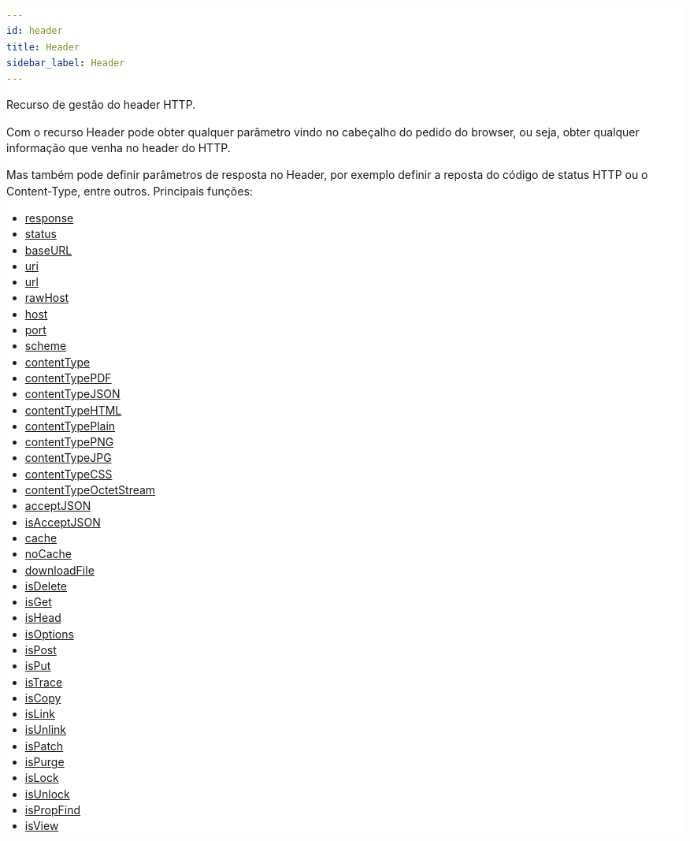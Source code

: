 ```yaml
---
id: header
title: Header
sidebar_label: Header
---
```


Recurso de gestão do header HTTP.

Com o recurso Header pode obter qualquer parâmetro vindo no cabeçalho do pedido do browser, ou seja, obter qualquer informação que venha no header do HTTP.

Mas também pode definir parâmetros de resposta no Header, por exemplo definir a reposta do código de status HTTP ou o Content-Type, entre outros.
Principais funções:
- [response](#response)
- [status](#status)
- [baseURL](#baseurl)
- [uri](#uri)
- [url](#url)
- [rawHost](#rawhost)
- [host](#host)
- [port](#port)
- [scheme](#scheme)
- [contentType](#contenttype)
- [contentTypePDF](#contenttypepdf)
- [contentTypeJSON](#contenttypejson)
- [contentTypeHTML](#contenttypehtml)
- [contentTypePlain](#contenttypeplain)
- [contentTypePNG](#contenttypepng)
- [contentTypeJPG](#contenttypejpg)
- [contentTypeCSS](#contenttypecss)
- [contentTypeOctetStream](#contenttypeoctetstream)
- [acceptJSON](#acceptjson)
- [isAcceptJSON](#isacceptjson)
- [cache](#cache)
- [noCache](#nocache)
- [downloadFile](#downloadfile)
- [isDelete](#isdelete)
- [isGet](#isget)
- [isHead](#ishead)
- [isOptions](#isoptions)
- [isPost](#ispost)
- [isPut](#isput)
- [isTrace](#istrace)
- [isCopy](#iscopy)
- [isLink](#islink)
- [isUnlink](#isunlink)
- [isPatch](#ispatch)
- [isPurge](#ispurge)
- [isLock](#islock)
- [isUnlock](#isunlock)
- [isPropFind](#ispropfind)
- [isView](#isview)
